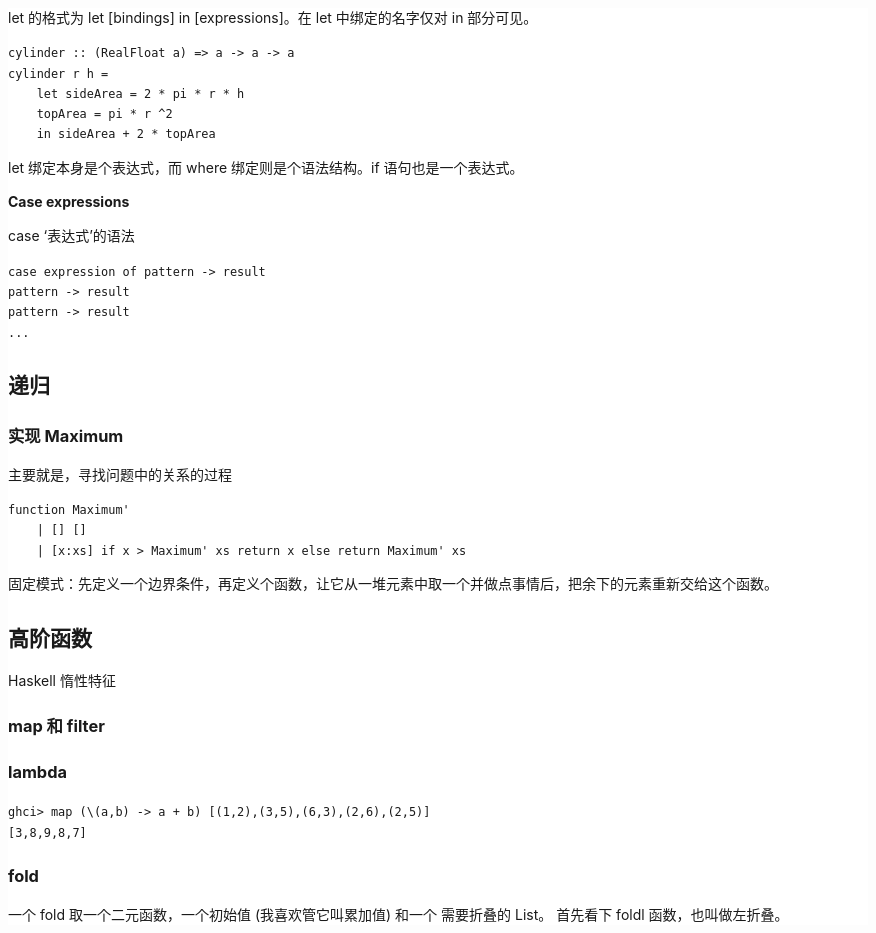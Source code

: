 let 的格式为 let [bindings] in [expressions]。在 let 中绑定的名字仅对 in 部分可见。

```
cylinder :: (RealFloat a) => a -> a -> a 
cylinder r h =
	let sideArea = 2 * pi * r * h 
	topArea = pi * r ^2 
	in sideArea + 2 * topArea
```

let 绑定本身是个表达式，而 where 绑定则是个语法结构。if 语句也是一个表达式。

__Case expressions__

case ‘表达式’的语法

```
case expression of pattern -> result  
pattern -> result 
pattern -> result 
...
```


## 递归

### 实现 Maximum

主要就是，寻找问题中的关系的过程

```
function Maximum' 
	| [] []
	| [x:xs] if x > Maximum' xs return x else return Maximum' xs
```

固定模式：先定义一个边界条件，再定义个函数，让它从一堆元素中取一个并做点事情后，把余下的元素重新交给这个函数。

## 高阶函数

Haskell 惰性特征

### map 和 filter

### lambda 

```
ghci> map (\(a,b) -> a + b) [(1,2),(3,5),(6,3),(2,6),(2,5)] 
[3,8,9,8,7]
```

### fold

一个 fold 取一个二元函数，一个初始值 (我喜欢管它叫累加值) 和一个 需要折叠的 List。
首先看下 foldl 函数，也叫做左折叠。     
